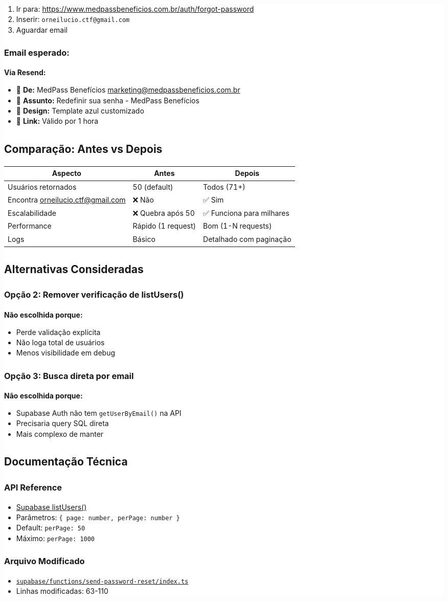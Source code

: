 1. Ir para: https://www.medpassbeneficios.com.br/auth/forgot-password
2. Inserir: `orneilucio.ctf@gmail.com`
3. Aguardar email

### Email esperado:

**Via Resend:**
- 📧 **De:** MedPass Benefícios <marketing@medpassbeneficios.com.br>
- 📝 **Assunto:** Redefinir sua senha - MedPass Benefícios
- 🎨 **Design:** Template azul customizado
- 🔗 **Link:** Válido por 1 hora

## Comparação: Antes vs Depois

| Aspecto | Antes | Depois |
|---------|-------|--------|
| Usuários retornados | 50 (default) | Todos (71+) |
| Encontra orneilucio.ctf@gmail.com | ❌ Não | ✅ Sim |
| Escalabilidade | ❌ Quebra após 50 | ✅ Funciona para milhares |
| Performance | Rápido (1 request) | Bom (1-N requests) |
| Logs | Básico | Detalhado com paginação |

## Alternativas Consideradas

### Opção 2: Remover verificação de listUsers()
**Não escolhida porque:**
- Perde validação explícita
- Não loga total de usuários
- Menos visibilidade em debug

### Opção 3: Busca direta por email
**Não escolhida porque:**
- Supabase Auth não tem `getUserByEmail()` na API
- Precisaria query SQL direta
- Mais complexo de manter

## Documentação Técnica

### API Reference
- [Supabase listUsers()](https://supabase.com/docs/reference/javascript/auth-admin-listusers)
- Parâmetros: `{ page: number, perPage: number }`
- Default: `perPage: 50`
- Máximo: `perPage: 1000`

### Arquivo Modificado
- [`supabase/functions/send-password-reset/index.ts`](../supabase/functions/send-password-reset/index.ts)
- Linhas modificadas: 63-110
